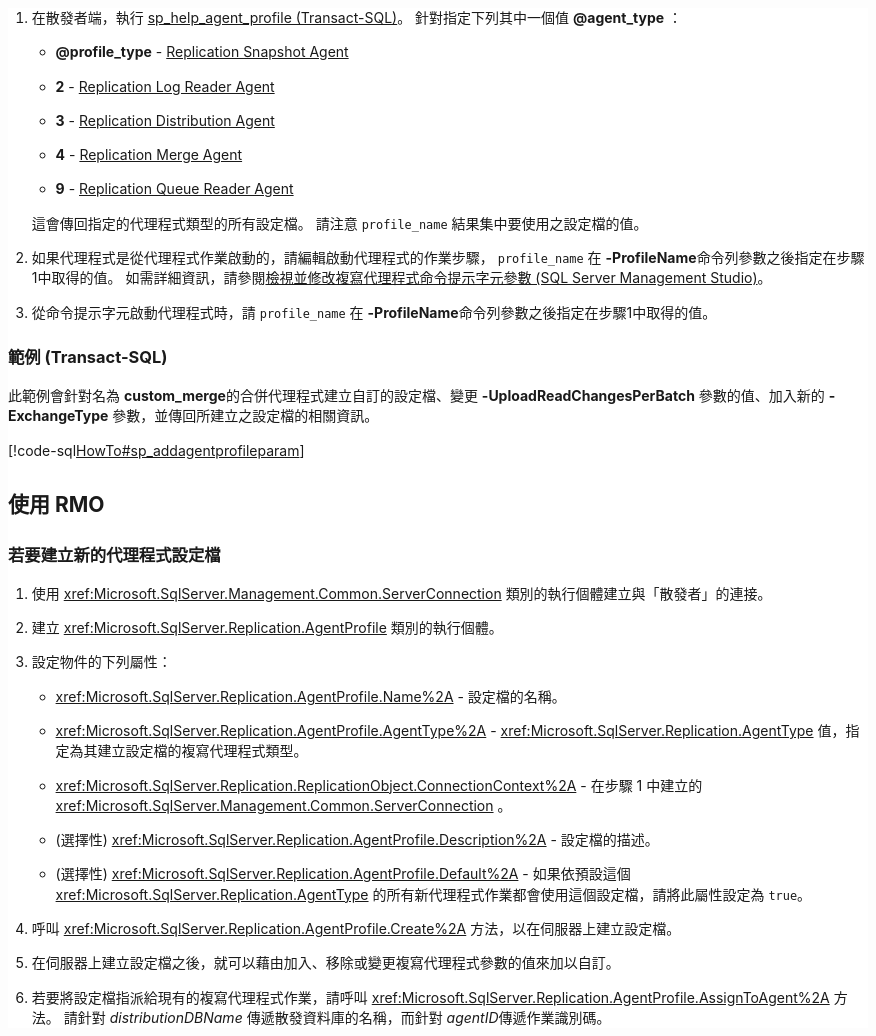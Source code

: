 1.  在散發者端，執行 [sp_help_agent_profile &#40;Transact-SQL&#41;](/sql/relational-databases/system-stored-procedures/sp-help-agent-profile-transact-sql)。 針對指定下列其中一個值 **@agent_type** ：  
  
    -   **\@profile_type** - [Replication Snapshot Agent](replication-snapshot-agent.md)  
  
    -   **2** - [Replication Log Reader Agent](replication-log-reader-agent.md)  
  
    -   **3** - [Replication Distribution Agent](replication-distribution-agent.md)  
  
    -   **4** - [Replication Merge Agent](replication-merge-agent.md)  
  
    -   **9** - [Replication Queue Reader Agent](replication-queue-reader-agent.md)  
  
     這會傳回指定的代理程式類型的所有設定檔。 請注意 `profile_name` 結果集中要使用之設定檔的值。  
  
2.  如果代理程式是從代理程式作業啟動的，請編輯啟動代理程式的作業步驟， `profile_name` 在 **-ProfileName**命令列參數之後指定在步驟1中取得的值。 如需詳細資訊，請參閱[檢視並修改複寫代理程式命令提示字元參數 &#40;SQL Server Management Studio&#41;](view-and-modify-replication-agent-command-prompt-parameters.md)。  
  
3.  從命令提示字元啟動代理程式時，請 `profile_name` 在 **-ProfileName**命令列參數之後指定在步驟1中取得的值。  
  
###  <a name="example-transact-sql"></a><a name="TsqlExample"></a> 範例 &#40;Transact-SQL&#41;  
 此範例會針對名為 **custom_merge**的合併代理程式建立自訂的設定檔、變更 **-UploadReadChangesPerBatch** 參數的值、加入新的 **-ExchangeType** 參數，並傳回所建立之設定檔的相關資訊。  
  
 [!code-sql[HowTo#sp_addagentprofileparam](../../../snippets/tsql/SQL15/replication/howto/tsql/createperfparammerge.sql#sp_addagentprofileparam)]  
  
##  <a name="using-rmo"></a><a name="RMOProcedure"></a> 使用 RMO  
  
###  <a name="to-create-a-new-agent-profile"></a><a name="Create_RMO"></a> 若要建立新的代理程式設定檔  
  
1.  使用 <xref:Microsoft.SqlServer.Management.Common.ServerConnection> 類別的執行個體建立與「散發者」的連接。  
  
2.  建立 <xref:Microsoft.SqlServer.Replication.AgentProfile> 類別的執行個體。  
  
3.  設定物件的下列屬性：  
  
    -   <xref:Microsoft.SqlServer.Replication.AgentProfile.Name%2A> - 設定檔的名稱。  
  
    -   <xref:Microsoft.SqlServer.Replication.AgentProfile.AgentType%2A> - <xref:Microsoft.SqlServer.Replication.AgentType> 值，指定為其建立設定檔的複寫代理程式類型。  
  
    -   <xref:Microsoft.SqlServer.Replication.ReplicationObject.ConnectionContext%2A> - 在步驟 1 中建立的 <xref:Microsoft.SqlServer.Management.Common.ServerConnection> 。  
  
    -   (選擇性) <xref:Microsoft.SqlServer.Replication.AgentProfile.Description%2A> - 設定檔的描述。  
  
    -   (選擇性) <xref:Microsoft.SqlServer.Replication.AgentProfile.Default%2A> - 如果依預設這個 <xref:Microsoft.SqlServer.Replication.AgentType> 的所有新代理程式作業都會使用這個設定檔，請將此屬性設定為 `true`。  
  
4.  呼叫 <xref:Microsoft.SqlServer.Replication.AgentProfile.Create%2A> 方法，以在伺服器上建立設定檔。  
  
5.  在伺服器上建立設定檔之後，就可以藉由加入、移除或變更複寫代理程式參數的值來加以自訂。  
  
6.  若要將設定檔指派給現有的複寫代理程式作業，請呼叫 <xref:Microsoft.SqlServer.Replication.AgentProfile.AssignToAgent%2A> 方法。 請針對 *distributionDBName* 傳遞散發資料庫的名稱，而針對 *agentID*傳遞作業識別碼。  
  